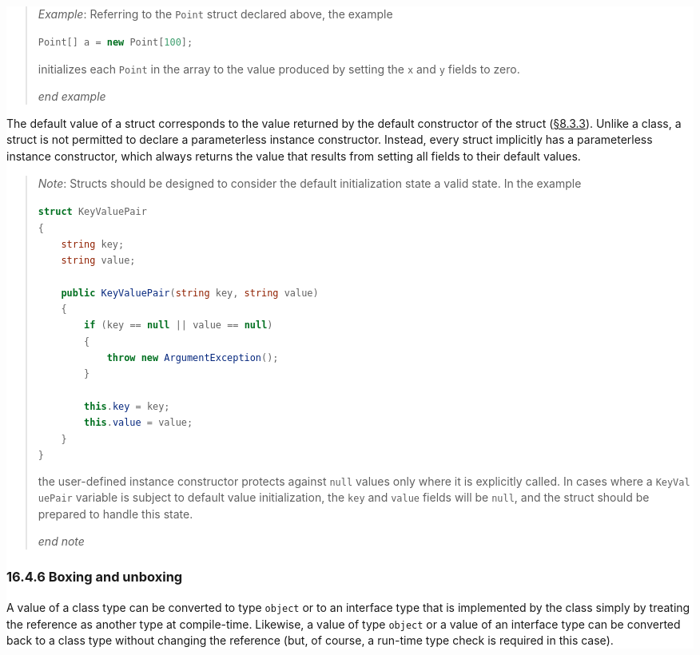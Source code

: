 > *Example*: Referring to the `Point` struct declared above, the example
>
> 
> ```csharp
> Point[] a = new Point[100];
> ```
>
> initializes each `Point` in the array to the value produced by setting the `x` and `y` fields to zero.
>
> *end example*

The default value of a struct corresponds to the value returned by the default constructor of the struct ([§8.3.3](types.md#833-default-constructors)). Unlike a class, a struct is not permitted to declare a parameterless instance constructor. Instead, every struct implicitly has a parameterless instance constructor, which always returns the value that results from setting all fields to their default values.

> *Note*: Structs should be designed to consider the default initialization state a valid state. In the example
>
> 
> ```csharp
> struct KeyValuePair
> {
>     string key;
>     string value;
>
>     public KeyValuePair(string key, string value)
>     {
>         if (key == null || value == null)
>         {
>             throw new ArgumentException();
>         }
>
>         this.key = key;
>         this.value = value;
>     }
> }
> ```
>
> the user-defined instance constructor protects against `null` values only where it is explicitly called. In cases where a `KeyValuePair` variable is subject to default value initialization, the `key` and `value` fields will be `null`, and the struct should be prepared to handle this state.
>
> *end note*

### 16.4.6 Boxing and unboxing

A value of a class type can be converted to type `object` or to an interface type that is implemented by the class simply by treating the reference as another type at compile-time. Likewise, a value of type `object` or a value of an interface type can be converted back to a class type without changing the reference (but, of course, a run-time type check is required in this case).
